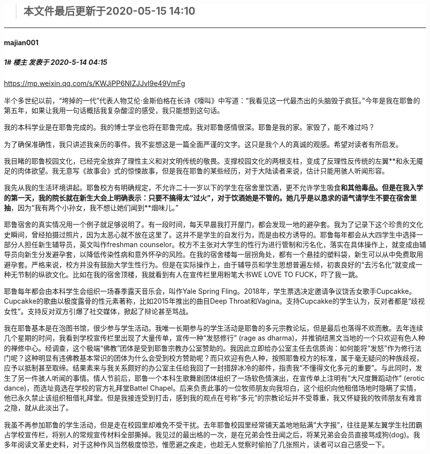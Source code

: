 > ## **本文件最后更新于2020-05-15 14:10** 



-----

####  majian001  
##### 1#       楼主       发表于 2020-5-14 04:15




https://mp.weixin.qq.com/s/KWJiPP6NIZJJvl9e49VmFg

半个多世纪以前，“垮掉的一代”代表人物艾伦·金斯伯格在长诗《嚎叫》中写道：“我看见这一代最杰出的头脑毁于疯狂。”今年是我在耶鲁的第五年，如果让我用一句话概括我复杂酸涩的感受，我只能想到这句话。



我的本科学业是在耶鲁完成的。我的博士学业也将在耶鲁完成。我对耶鲁感情很深。耶鲁是我的家。家毁了，能不难过吗？



为了确保准确性，我只讲述我亲历的事件。我不妄想这是一篇全面严谨的文字。这只是我个人的真诚的观感。希望对读者有所启发。



我目睹的耶鲁校园文化，已经完全放弃了理性主义和对文明传统的敬畏。支撑校园文化的两根支柱，变成了反理性反传统的左翼**和永无魇足的肉体欲望。我无意写《故事会》式的惊悚故事，但是我在耶鲁的某些经历，对于大陆读者来说，估计只能用骇人听闻形容。



我先从我的生活环境讲起。耶鲁校方有明确规定，不允许二十一岁以下的学生在宿舍里饮酒，更不允许学生吸食**和其他毒品。但是在我入学的第一天，我的院长就在新生大会上明确表示：只要不搞得太“过火”，对于饮酒她是不管的。她几乎是以恳求的语气请学生不要在宿舍里抽**，因为“我有两个小孙女，我不想让她们闻到**烟味儿。”



耶鲁宿舍的真实情况用一个例子就足够说明了。有一段时间，每天早晨我打开屋门，都会发现一地的避孕套。我为了记录下这个珍贵的文化史瞬间，曾经拍摄过照片，因为太恶心就不放在这里了。这并不是学生的自发行为，而是由校方诱导的。耶鲁每年都会从大四学生中选择一部分人担任新生辅导员，英文叫作freshman counselor。校方不主张对大学生的性行为进行管制和污名化，落实在具体操作上，就变成由辅导员向新生分发避孕套，以降低传染性病和意外怀孕的风险。在我的宿舍楼每一层拐角处，都有一个悬挂的塑料袋，新生可以从中免费取用避孕套。严格来说，校方并没有鼓励大学生性行为。但是在实际操作上，由于辅导员和学生思想普遍左倾，初衷良好的“去污名化”就变成一种无节制的纵欲文化。比如在我的宿舍顶楼，我就看到有人在宣传栏里用粉笔大书WE LOVE TO FUCK，吓了我一跳。



耶鲁每年都会由本科学生会组织一场春季露天音乐会，叫作Yale Spring Fling。2018年，学生票选决定邀请争议饶舌女歌手Cupcakke。Cupcakke的歌曲以极度露骨的性元素著称，比如2015年推出的曲目Deep Throat和Vagina。支持Cupcakke的学生认为，反对者都是“歧视女性”。支持反对双方引爆了社交媒体，掀起了辩论甚至骂战。







我在耶鲁基本是在泡图书馆，很少参与学生活动。我唯一长期参与的学生活动是耶鲁的多元宗教论坛，但是最后也落得不欢而散。去年连续几个星期的时间，我看到学校宣传栏里出现了大量传单，宣传一种“发怒修行” (rage as dharma)，并推销纽黑文当地的一个只欢迎有色人种的禅修中心。经调查，这个极端“佛教”团体是受到耶鲁宗教办公室赞助的。我因此立即给办公室主任去信质询：如何能将“发怒”作为修行法门呢？这种明显有违佛教基本常识的团体为什么会受到校方赞助呢？而只欢迎有色人种，按照耶鲁校方的标准，属于毫无疑问的种族歧视，应予以抵制甚至取缔。结果素来与我关系颇好的办公室主任给我回了一封措辞冰冷的邮件，指责我“不懂得文化多元的重要”。与此同时，发生了另一件骇人听闻的事情。情人节前后，耶鲁一个本科生歌舞剧团体组织了一场软色情演出，在宣传单上注明有“大尺度舞蹈动作” (erotic dance)，而选址竟选在学校的官方礼拜堂Battel Chapel。后来负责此事的一位牧师朋友向我坦白，这个组织向他租借场地时隐瞒了实情，他已永久禁止该组织租借礼拜堂。但是我接连受到打击，感到我的观点在号称“多元”的宗教论坛并不受尊重，我又怀疑我的牧师朋友有难言之隐，就从此淡出了。



我虽不再参加耶鲁的学生活动，但是走在校园里却难免不受干扰。去年耶鲁校园里经常铺天盖地地贴满“大字报”，往往是某左翼学生社团霸占学校宣传栏，将别人的常规宣传材料全部撕掉。我见过的最出格的一次，是在兄弟会性丑闻之后，将某兄弟会会员直接骂成狗(dog)。我多年阅读文革史史料，对于这种作风当然极度惊恐，惟愿避之疾走，也趁无人觉察时偷拍了几张照片，读者可以自己感受一下。






